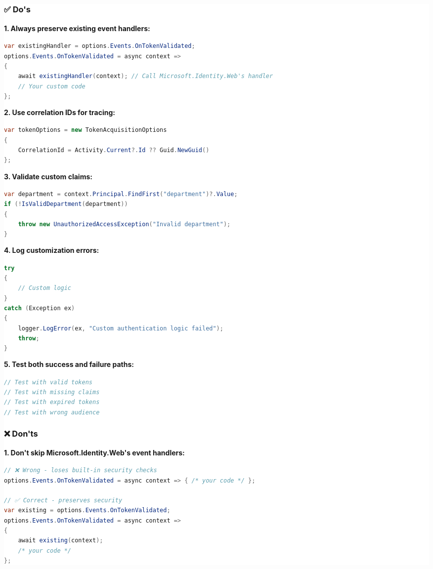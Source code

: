 ### ✅ Do's

**1. Always preserve existing event handlers:**
```csharp
var existingHandler = options.Events.OnTokenValidated;
options.Events.OnTokenValidated = async context =>
{
    await existingHandler(context); // Call Microsoft.Identity.Web's handler
    // Your custom code
};
```

**2. Use correlation IDs for tracing:**
```csharp
var tokenOptions = new TokenAcquisitionOptions
{
    CorrelationId = Activity.Current?.Id ?? Guid.NewGuid()
};
```

**3. Validate custom claims:**
```csharp
var department = context.Principal.FindFirst("department")?.Value;
if (!IsValidDepartment(department))
{
    throw new UnauthorizedAccessException("Invalid department");
}
```

**4. Log customization errors:**
```csharp
try
{
    // Custom logic
}
catch (Exception ex)
{
    logger.LogError(ex, "Custom authentication logic failed");
    throw;
}
```

**5. Test both success and failure paths:**
```csharp
// Test with valid tokens
// Test with missing claims
// Test with expired tokens
// Test with wrong audience
```

### ❌ Don'ts

**1. Don't skip Microsoft.Identity.Web's event handlers:**
```csharp
// ❌ Wrong - loses built-in security checks
options.Events.OnTokenValidated = async context => { /* your code */ };

// ✅ Correct - preserves security
var existing = options.Events.OnTokenValidated;
options.Events.OnTokenValidated = async context =>
{
    await existing(context);
    /* your code */
};
```
